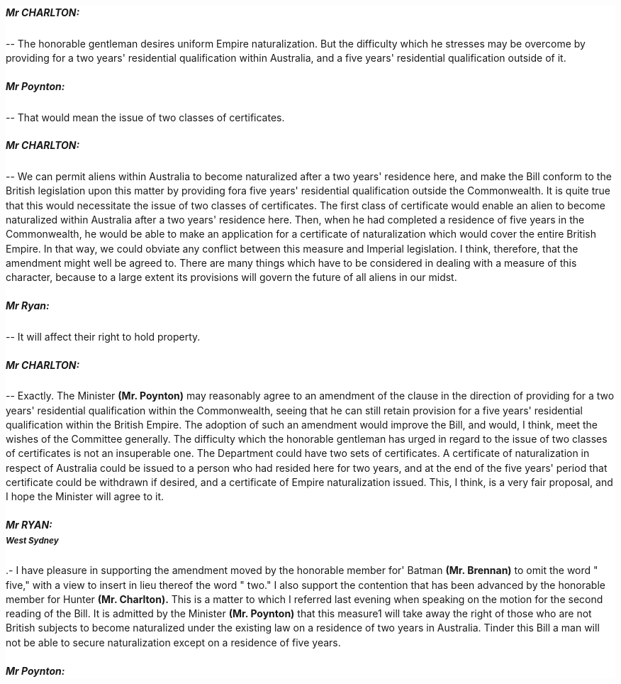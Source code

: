 ##### Mr CHARLTON:

-- The honorable gentleman desires uniform Empire naturalization. But the difficulty which he stresses may be overcome by providing for a two years' residential qualification within Australia, and a five years' residential qualification outside of it. 

##### Mr Poynton:

-- That would mean the issue of two classes of certificates. 

##### Mr CHARLTON:

-- We can permit aliens within Australia to become naturalized after a two years' residence here, and make the Bill conform to the British legislation upon this matter by providing fora five years' residential qualification outside the Commonwealth. It is quite true that this would necessitate the issue of two classes of certificates. The first class of certificate would enable an alien to become naturalized within Australia after a two years' residence here. Then, when he had completed a residence of five years in the Commonwealth, he would be able to make an application for a certificate of naturalization which would cover the entire British Empire. In that way, we could obviate any conflict between this measure and Imperial legislation. I think, therefore, that the amendment might well be agreed to. There are many things which have to be considered in dealing with a measure of this character, because to a large extent its provisions will govern the future of all aliens in our midst. 

##### Mr Ryan:

-- It will affect their right to hold property. 

##### Mr CHARLTON:

-- Exactly. The Minister  **(Mr. Poynton)**  may reasonably agree to an amendment of the clause in the direction of providing for a two years' residential qualification within the Commonwealth, seeing that he can still retain provision for a five years' residential qualification within the British Empire. The adoption of such an amendment would improve the Bill, and would, I think, meet the wishes of the Committee generally. The difficulty which the honorable gentleman has urged in regard to the issue of two classes of certificates is not an insuperable one. The Department could have two sets of certificates. A certificate of naturalization in respect of Australia could be issued to a person who had resided here for two years, and at the end of the five years' period that certificate could be withdrawn if desired, and a certificate of Empire naturalization issued. This, I think, is a very fair proposal, and I hope the Minister will agree to it. 

##### Mr RYAN:<br><small class="text-muted">West Sydney</small>

.- I have pleasure in supporting the amendment moved by the honorable member for' Batman  **(Mr. Brennan)**  to omit the word " five," with a view to insert in lieu thereof the word " two." I also support the contention that has been advanced by the honorable member for Hunter  **(Mr. Charlton).**  This is a matter to which I referred last evening when speaking on the motion for the second reading of the Bill. It is admitted by the Minister  **(Mr. Poynton)**  that this measure1 will take away the right of those who are not British subjects to become naturalized under the existing law on a residence of two years in Australia. Tinder this Bill a man will not be able to secure naturalization except on a residence of five years. 

##### Mr Poynton:
